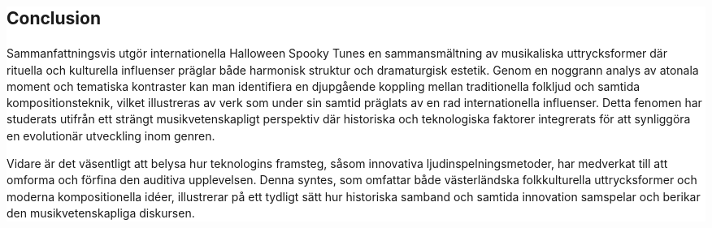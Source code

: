 ## Conclusion

Sammanfattningsvis utgör internationella Halloween Spooky Tunes en sammansmältning av musikaliska
uttrycksformer där rituella och kulturella influenser präglar både harmonisk struktur och
dramaturgisk estetik. Genom en noggrann analys av atonala moment och tematiska kontraster kan man
identifiera en djupgående koppling mellan traditionella folkljud och samtida kompositionsteknik,
vilket illustreras av verk som under sin samtid präglats av en rad internationella influenser. Detta
fenomen har studerats utifrån ett strängt musikvetenskapligt perspektiv där historiska och
teknologiska faktorer integrerats för att synliggöra en evolutionär utveckling inom genren.

Vidare är det väsentligt att belysa hur teknologins framsteg, såsom innovativa
ljudinspelningsmetoder, har medverkat till att omforma och förfina den auditiva upplevelsen. Denna
syntes, som omfattar både västerländska folkkulturella uttrycksformer och moderna kompositionella
idéer, illustrerar på ett tydligt sätt hur historiska samband och samtida innovation samspelar och
berikar den musikvetenskapliga diskursen.
